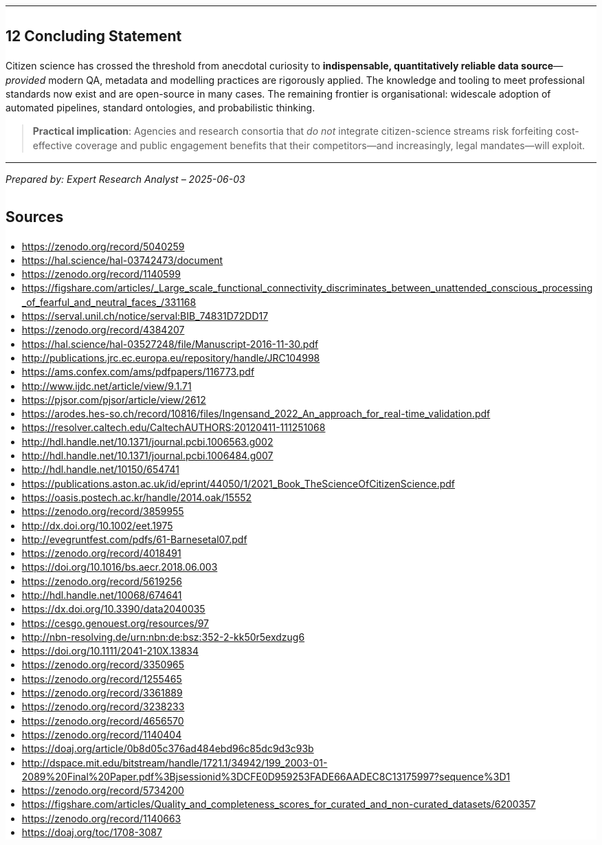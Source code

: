 
---
## 12  Concluding Statement
Citizen science has crossed the threshold from anecdotal curiosity to **indispensable, quantitatively reliable data source**—*provided* modern QA, metadata and modelling practices are rigorously applied.  The knowledge and tooling to meet professional standards now exist and are open-source in many cases.  The remaining frontier is organisational: widescale adoption of automated pipelines, standard ontologies, and probabilistic thinking.

> **Practical implication**: Agencies and research consortia that *do not* integrate citizen-science streams risk forfeiting cost-effective coverage and public engagement benefits that their competitors—and increasingly, legal mandates—will exploit.

---
*Prepared by: Expert Research Analyst – 2025-06-03*


## Sources

- https://zenodo.org/record/5040259
- https://hal.science/hal-03742473/document
- https://zenodo.org/record/1140599
- https://figshare.com/articles/_Large_scale_functional_connectivity_discriminates_between_unattended_conscious_processing_of_fearful_and_neutral_faces_/331168
- https://serval.unil.ch/notice/serval:BIB_74831D72DD17
- https://zenodo.org/record/4384207
- https://hal.science/hal-03527248/file/Manuscript-2016-11-30.pdf
- http://publications.jrc.ec.europa.eu/repository/handle/JRC104998
- https://ams.confex.com/ams/pdfpapers/116773.pdf
- http://www.ijdc.net/article/view/9.1.71
- https://pjsor.com/pjsor/article/view/2612
- https://arodes.hes-so.ch/record/10816/files/Ingensand_2022_An_approach_for_real-time_validation.pdf
- https://resolver.caltech.edu/CaltechAUTHORS:20120411-111251068
- http://hdl.handle.net/10.1371/journal.pcbi.1006563.g002
- http://hdl.handle.net/10.1371/journal.pcbi.1006484.g007
- http://hdl.handle.net/10150/654741
- https://publications.aston.ac.uk/id/eprint/44050/1/2021_Book_TheScienceOfCitizenScience.pdf
- https://oasis.postech.ac.kr/handle/2014.oak/15552
- https://zenodo.org/record/3859955
- http://dx.doi.org/10.1002/eet.1975
- http://evegruntfest.com/pdfs/61-Barnesetal07.pdf
- https://zenodo.org/record/4018491
- https://doi.org/10.1016/bs.aecr.2018.06.003
- https://zenodo.org/record/5619256
- http://hdl.handle.net/10068/674641
- https://dx.doi.org/10.3390/data2040035
- https://cesgo.genouest.org/resources/97
- http://nbn-resolving.de/urn:nbn:de:bsz:352-2-kk50r5exdzug6
- https://doi.org/10.1111/2041-210X.13834
- https://zenodo.org/record/3350965
- https://zenodo.org/record/1255465
- https://zenodo.org/record/3361889
- https://zenodo.org/record/3238233
- https://zenodo.org/record/4656570
- https://zenodo.org/record/1140404
- https://doaj.org/article/0b8d05c376ad484ebd96c85dc9d3c93b
- http://dspace.mit.edu/bitstream/handle/1721.1/34942/199_2003-01-2089%20Final%20Paper.pdf%3Bjsessionid%3DCFE0D959253FADE66AADEC8C13175997?sequence%3D1
- https://zenodo.org/record/5734200
- https://figshare.com/articles/Quality_and_completeness_scores_for_curated_and_non-curated_datasets/6200357
- https://zenodo.org/record/1140663
- https://doaj.org/toc/1708-3087